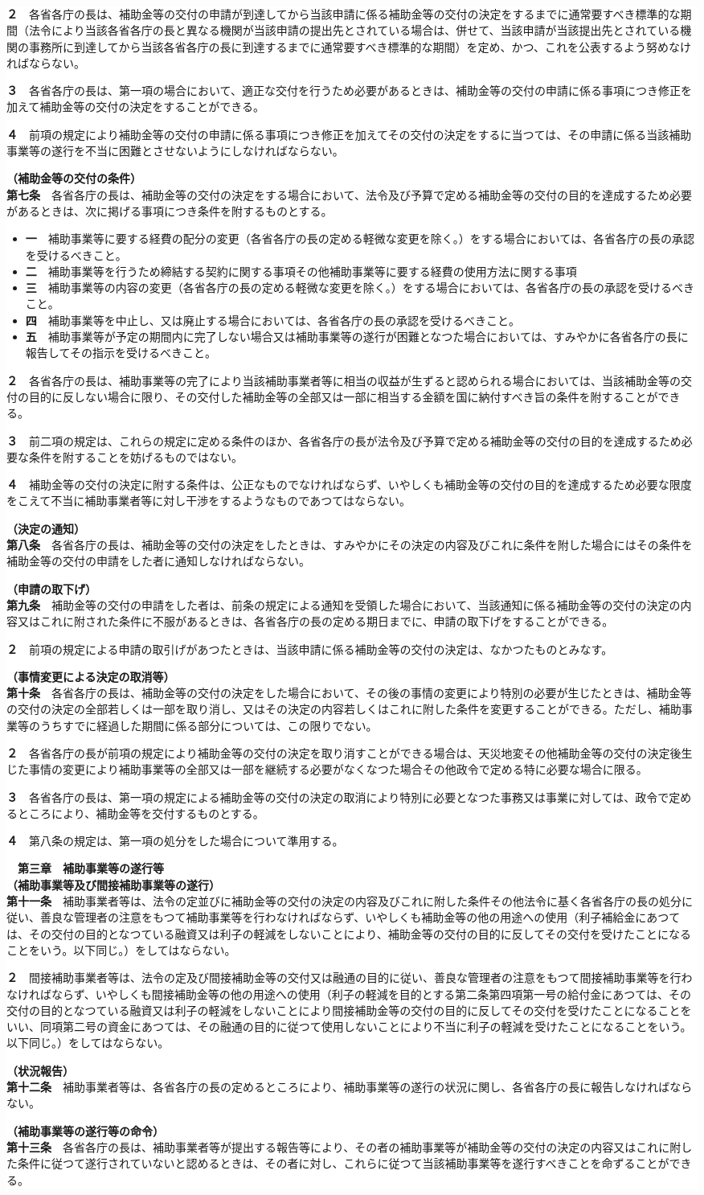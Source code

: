**２**　各省各庁の長は、補助金等の交付の申請が到達してから当該申請に係る補助金等の交付の決定をするまでに通常要すべき標準的な期間（法令により当該各省各庁の長と異なる機関が当該申請の提出先とされている場合は、併せて、当該申請が当該提出先とされている機関の事務所に到達してから当該各省各庁の長に到達するまでに通常要すべき標準的な期間）を定め、かつ、これを公表するよう努めなければならない。  
  
**３**　各省各庁の長は、第一項の場合において、適正な交付を行うため必要があるときは、補助金等の交付の申請に係る事項につき修正を加えて補助金等の交付の決定をすることができる。  
  
**４**　前項の規定により補助金等の交付の申請に係る事項につき修正を加えてその交付の決定をするに当つては、その申請に係る当該補助事業等の遂行を不当に困難とさせないようにしなければならない。  
  
**（補助金等の交付の条件）**  
**第七条**　各省各庁の長は、補助金等の交付の決定をする場合において、法令及び予算で定める補助金等の交付の目的を達成するため必要があるときは、次に掲げる事項につき条件を附するものとする。  
* **一**　補助事業等に要する経費の配分の変更（各省各庁の長の定める軽微な変更を除く。）をする場合においては、各省各庁の長の承認を受けるべきこと。  
* **二**　補助事業等を行うため締結する契約に関する事項その他補助事業等に要する経費の使用方法に関する事項  
* **三**　補助事業等の内容の変更（各省各庁の長の定める軽微な変更を除く。）をする場合においては、各省各庁の長の承認を受けるべきこと。  
* **四**　補助事業等を中止し、又は廃止する場合においては、各省各庁の長の承認を受けるべきこと。  
* **五**　補助事業等が予定の期間内に完了しない場合又は補助事業等の遂行が困難となつた場合においては、すみやかに各省各庁の長に報告してその指示を受けるべきこと。  
  
**２**　各省各庁の長は、補助事業等の完了により当該補助事業者等に相当の収益が生ずると認められる場合においては、当該補助金等の交付の目的に反しない場合に限り、その交付した補助金等の全部又は一部に相当する金額を国に納付すべき旨の条件を附することができる。  
  
**３**　前二項の規定は、これらの規定に定める条件のほか、各省各庁の長が法令及び予算で定める補助金等の交付の目的を達成するため必要な条件を附することを妨げるものではない。  
  
**４**　補助金等の交付の決定に附する条件は、公正なものでなければならず、いやしくも補助金等の交付の目的を達成するため必要な限度をこえて不当に補助事業者等に対し干渉をするようなものであつてはならない。  
  
**（決定の通知）**  
**第八条**　各省各庁の長は、補助金等の交付の決定をしたときは、すみやかにその決定の内容及びこれに条件を附した場合にはその条件を補助金等の交付の申請をした者に通知しなければならない。  
  
**（申請の取下げ）**  
**第九条**　補助金等の交付の申請をした者は、前条の規定による通知を受領した場合において、当該通知に係る補助金等の交付の決定の内容又はこれに附された条件に不服があるときは、各省各庁の長の定める期日までに、申請の取下げをすることができる。  
  
**２**　前項の規定による申請の取引げがあつたときは、当該申請に係る補助金等の交付の決定は、なかつたものとみなす。  
  
**（事情変更による決定の取消等）**  
**第十条**　各省各庁の長は、補助金等の交付の決定をした場合において、その後の事情の変更により特別の必要が生じたときは、補助金等の交付の決定の全部若しくは一部を取り消し、又はその決定の内容若しくはこれに附した条件を変更することができる。ただし、補助事業等のうちすでに経過した期間に係る部分については、この限りでない。  
  
**２**　各省各庁の長が前項の規定により補助金等の交付の決定を取り消すことができる場合は、天災地変その他補助金等の交付の決定後生じた事情の変更により補助事業等の全部又は一部を継続する必要がなくなつた場合その他政令で定める特に必要な場合に限る。  
  
**３**　各省各庁の長は、第一項の規定による補助金等の交付の決定の取消により特別に必要となつた事務又は事業に対しては、政令で定めるところにより、補助金等を交付するものとする。  
  
**４**　第八条の規定は、第一項の処分をした場合について準用する。  
  
&emsp;**第三章　補助事業等の遂行等**  
**（補助事業等及び間接補助事業等の遂行）**  
**第十一条**　補助事業者等は、法令の定並びに補助金等の交付の決定の内容及びこれに附した条件その他法令に基く各省各庁の長の処分に従い、善良な管理者の注意をもつて補助事業等を行わなければならず、いやしくも補助金等の他の用途への使用（利子補給金にあつては、その交付の目的となつている融資又は利子の軽減をしないことにより、補助金等の交付の目的に反してその交付を受けたことになることをいう。以下同じ。）をしてはならない。  
  
**２**　間接補助事業者等は、法令の定及び間接補助金等の交付又は融通の目的に従い、善良な管理者の注意をもつて間接補助事業等を行わなければならず、いやしくも間接補助金等の他の用途への使用（利子の軽減を目的とする第二条第四項第一号の給付金にあつては、その交付の目的となつている融資又は利子の軽減をしないことにより間接補助金等の交付の目的に反してその交付を受けたことになることをいい、同項第二号の資金にあつては、その融通の目的に従つて使用しないことにより不当に利子の軽減を受けたことになることをいう。以下同じ。）をしてはならない。  
  
**（状況報告）**  
**第十二条**　補助事業者等は、各省各庁の長の定めるところにより、補助事業等の遂行の状況に関し、各省各庁の長に報告しなければならない。  
  
**（補助事業等の遂行等の命令）**  
**第十三条**　各省各庁の長は、補助事業者等が提出する報告等により、その者の補助事業等が補助金等の交付の決定の内容又はこれに附した条件に従つて遂行されていないと認めるときは、その者に対し、これらに従つて当該補助事業等を遂行すべきことを命ずることができる。  
  